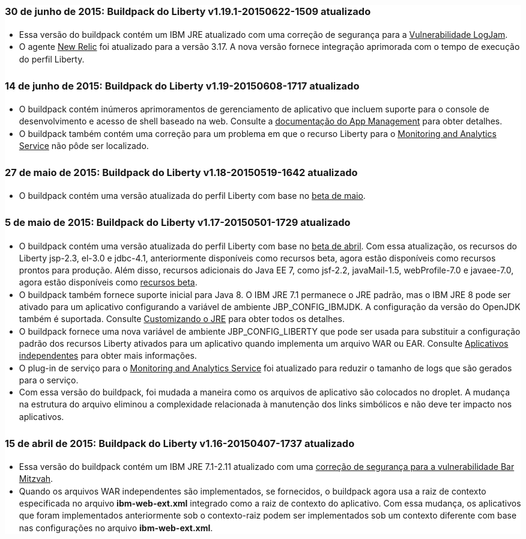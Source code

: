 ### 30 de junho de 2015: Buildpack do Liberty v1.19.1-20150622-1509 atualizado
* Essa versão do buildpack contém um IBM JRE atualizado com uma correção de segurança para a [Vulnerabilidade LogJam](http://www-01.ibm.com/support/docview.wss?uid=swg21961390).
* O agente [New Relic](newRelic.html) foi atualizado para a versão 3.17. A nova versão
fornece integração aprimorada com o tempo de execução do perfil Liberty.

### 14 de junho de 2015: Buildpack do Liberty v1.19-20150608-1717 atualizado
* O buildpack contém inúmeros aprimoramentos de gerenciamento de aplicativo que incluem suporte para o console de
desenvolvimento e acesso de shell baseado na web. Consulte a [documentação do App Management](/docs/manageapps/app_mng.html) para obter detalhes.
* O buildpack também contém uma correção para um problema em que o recurso Liberty para o [Monitoring and Analytics Service](/docs/services/monana/index.html) não pôde ser localizado.

### 27 de maio de 2015: Buildpack do Liberty v1.18-20150519-1642 atualizado
* O buildpack contém uma versão atualizada do perfil Liberty com base no [beta de maio](https://developer.ibm.com/wasdev/blog/2015/05/08/beta-liberty-and-tools-may-2015/).

### 5 de maio de 2015: Buildpack do Liberty v1.17-20150501-1729 atualizado
* O buildpack contém uma versão atualizada do perfil Liberty com base no [beta de abril](https://developer.ibm.com/wasdev/blog/2015/04/10/announcing-liberty-beta-with-tools-aprilmay-2015/). Com essa atualização, os recursos do Liberty jsp-2.3, el-3.0 e jdbc-4.1, anteriormente disponíveis como recursos beta, agora estão disponíveis como recursos prontos para produção. Além disso, recursos adicionais do Java EE 7, como jsf-2.2, javaMail-1.5, webProfile-7.0 e javaee-7.0, agora estão disponíveis como [recursos beta](usingBetaFeatures.html).
* O buildpack também fornece suporte inicial para Java 8. O IBM JRE 7.1 permanece o JRE padrão, mas o IBM JRE 8 pode ser ativado para um aplicativo configurando a variável de ambiente JBP_CONFIG_IBMJDK. A configuração da versão do OpenJDK também é suportada. Consulte [Customizando o JRE](customizingJRE.html) para obter todos os detalhes.
* O buildpack fornece uma nova variável de ambiente JBP_CONFIG_LIBERTY que pode ser usada para substituir
a configuração padrão dos recursos Liberty ativados para um aplicativo quando implementa um arquivo WAR ou EAR. Consulte [Aplicativos independentes](optionsForPushing.html#stand_alone_apps) para obter mais informações.
* O plug-in de serviço para o [Monitoring and Analytics Service](/docs/services/monana/index.html) foi atualizado para reduzir o tamanho de logs que são gerados para o serviço.
* Com essa versão do buildpack, foi mudada a maneira como os arquivos de aplicativo são colocados no droplet. A
mudança na estrutura do arquivo eliminou a complexidade relacionada à manutenção dos links simbólicos e não deve ter
impacto nos aplicativos.

### 15 de abril de 2015: Buildpack do Liberty v1.16-20150407-1737 atualizado
* Essa versão do buildpack contém um IBM JRE 7.1-2.11 atualizado
com uma [correção de segurança para a vulnerabilidade Bar Mitzvah](http://www-01.ibm.com/support/docview.wss?uid=swg21882777).
* Quando os arquivos WAR independentes são implementados, se fornecidos, o buildpack agora usa a raiz de contexto
especificada no arquivo **ibm-web-ext.xml** integrado como a raiz de contexto do aplicativo. Com essa mudança, os aplicativos
que foram implementados anteriormente sob o contexto-raiz podem ser implementados
sob um contexto diferente com base nas configurações no arquivo **ibm-web-ext.xml**.
